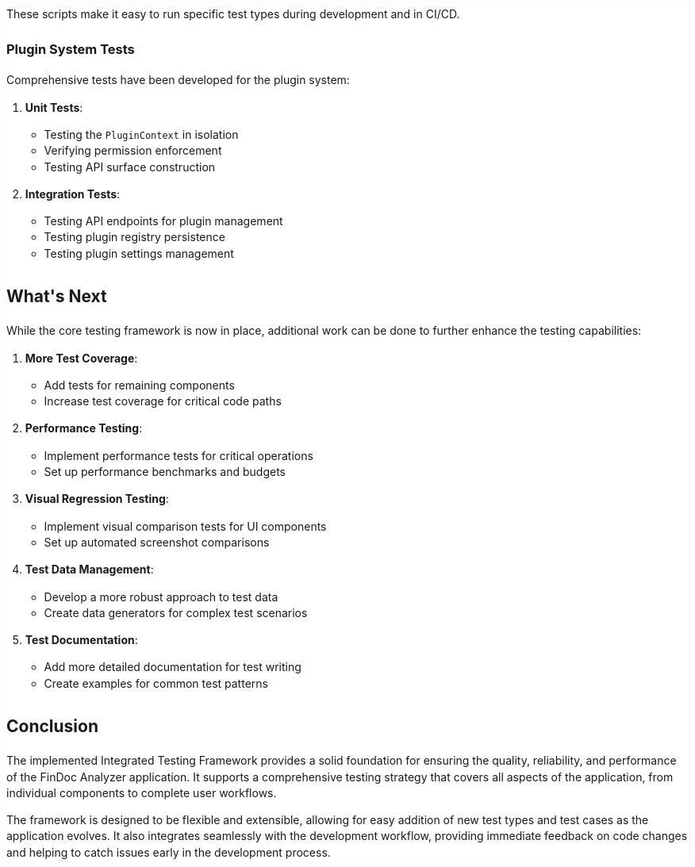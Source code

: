 These scripts make it easy to run specific test types during development and in CI/CD.

### Plugin System Tests

Comprehensive tests have been developed for the plugin system:

1. **Unit Tests**:
   - Testing the `PluginContext` in isolation
   - Verifying permission enforcement
   - Testing API surface construction

2. **Integration Tests**:
   - Testing API endpoints for plugin management
   - Testing plugin registry persistence
   - Testing plugin settings management

## What's Next

While the core testing framework is now in place, additional work can be done to further enhance the testing capabilities:

1. **More Test Coverage**:
   - Add tests for remaining components
   - Increase test coverage for critical code paths

2. **Performance Testing**:
   - Implement performance tests for critical operations
   - Set up performance benchmarks and budgets

3. **Visual Regression Testing**:
   - Implement visual comparison tests for UI components
   - Set up automated screenshot comparisons

4. **Test Data Management**:
   - Develop a more robust approach to test data
   - Create data generators for complex test scenarios

5. **Test Documentation**:
   - Add more detailed documentation for test writing
   - Create examples for common test patterns

## Conclusion

The implemented Integrated Testing Framework provides a solid foundation for ensuring the quality, reliability, and performance of the FinDoc Analyzer application. It supports a comprehensive testing strategy that covers all aspects of the application, from individual components to complete user workflows.

The framework is designed to be flexible and extensible, allowing for easy addition of new test types and test cases as the application evolves. It also integrates seamlessly with the development workflow, providing immediate feedback on code changes and helping to catch issues early in the development process.
